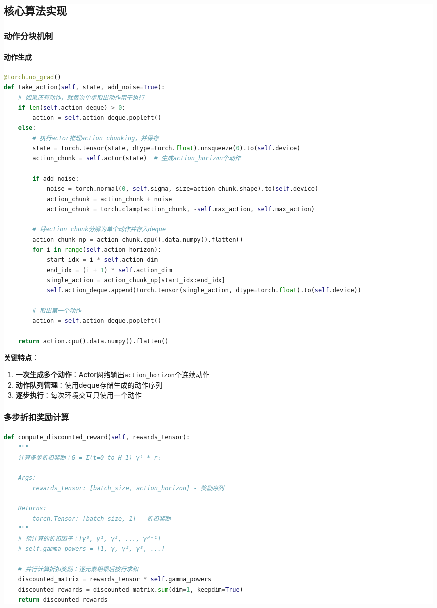 ## 核心算法实现

### 动作分块机制

#### 动作生成

```python
@torch.no_grad()
def take_action(self, state, add_noise=True):
    # 如果还有动作，就每次单步取出动作用于执行
    if len(self.action_deque) > 0:
        action = self.action_deque.popleft()
    else:
        # 执行actor推理action chunking，并保存
        state = torch.tensor(state, dtype=torch.float).unsqueeze(0).to(self.device)
        action_chunk = self.actor(state)  # 生成action_horizon个动作
        
        if add_noise:
            noise = torch.normal(0, self.sigma, size=action_chunk.shape).to(self.device)
            action_chunk = action_chunk + noise
            action_chunk = torch.clamp(action_chunk, -self.max_action, self.max_action)
        
        # 将action chunk分解为单个动作并存入deque
        action_chunk_np = action_chunk.cpu().data.numpy().flatten()
        for i in range(self.action_horizon):
            start_idx = i * self.action_dim
            end_idx = (i + 1) * self.action_dim
            single_action = action_chunk_np[start_idx:end_idx]
            self.action_deque.append(torch.tensor(single_action, dtype=torch.float).to(self.device))
        
        # 取出第一个动作
        action = self.action_deque.popleft()
        
    return action.cpu().data.numpy().flatten()
```

**关键特点**：
1. **一次生成多个动作**：Actor网络输出`action_horizon`个连续动作
2. **动作队列管理**：使用deque存储生成的动作序列
3. **逐步执行**：每次环境交互只使用一个动作

### 多步折扣奖励计算

```python
def compute_discounted_reward(self, rewards_tensor):
    """
    计算多步折扣奖励：G = Σ(t=0 to H-1) γᵗ * rₜ
    
    Args:
        rewards_tensor: [batch_size, action_horizon] - 奖励序列
        
    Returns:
        torch.Tensor: [batch_size, 1] - 折扣奖励
    """
    # 预计算的折扣因子：[γ⁰, γ¹, γ², ..., γᴴ⁻¹]
    # self.gamma_powers = [1, γ, γ², γ³, ...]
    
    # 并行计算折扣奖励：逐元素相乘后按行求和
    discounted_matrix = rewards_tensor * self.gamma_powers
    discounted_rewards = discounted_matrix.sum(dim=1, keepdim=True)
    return discounted_rewards
```
